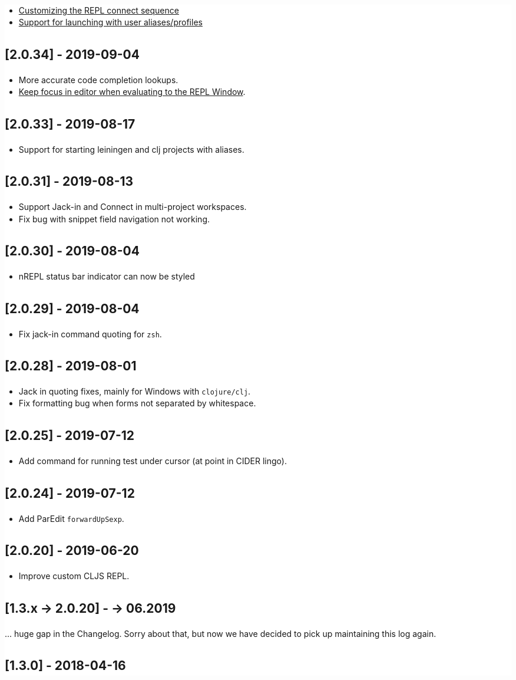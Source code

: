 - [Customizing the REPL connect sequence](https://github.com/BetterThanTomorrow/calva/issues/282)
- [Support for launching with user aliases/profiles](https://github.com/BetterThanTomorrow/calva/issues/288)

## [2.0.34] - 2019-09-04

- More accurate code completion lookups.
- [Keep focus in editor when evaluating to the REPL Window](https://github.com/BetterThanTomorrow/calva/issues/229).

## [2.0.33] - 2019-08-17

- Support for starting leiningen and clj projects with aliases.

## [2.0.31] - 2019-08-13

- Support Jack-in and Connect in multi-project workspaces.
- Fix bug with snippet field navigation not working.

## [2.0.30] - 2019-08-04

- nREPL status bar indicator can now be styled

## [2.0.29] - 2019-08-04

- Fix jack-in command quoting for `zsh`.

## [2.0.28] - 2019-08-01

- Jack in quoting fixes, mainly for Windows with `clojure/clj`.
- Fix formatting bug when forms not separated by whitespace.

## [2.0.25] - 2019-07-12

- Add command for running test under cursor (at point in CIDER lingo).

## [2.0.24] - 2019-07-12

- Add ParEdit `forwardUpSexp`.

## [2.0.20] - 2019-06-20

- Improve custom CLJS REPL.

## [1.3.x -> 2.0.20] - -> 06.2019

... huge gap in the Changelog. Sorry about that, but now we have decided to pick up maintaining this log again.

## [1.3.0] - 2018-04-16
